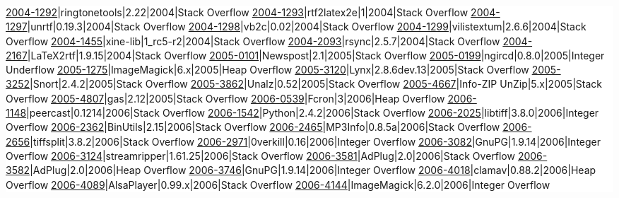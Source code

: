 [2004-1292](https://github.com/VulnReproduction/LinuxFlaw/tree/master/CVE-2004-1292)|ringtonetools|2.22|2004|Stack Overflow
[2004-1293](https://github.com/VulnReproduction/LinuxFlaw/tree/master/CVE-2004-1293)|rtf2latex2e|1|2004|Stack Overflow
[2004-1297](https://github.com/VulnReproduction/LinuxFlaw/tree/master/CVE-2004-1297)|unrtf|0.19.3|2004|Stack Overflow
[2004-1298](https://github.com/VulnReproduction/LinuxFlaw/tree/master/CVE-2004-1298)|vb2c|0.02|2004|Stack Overflow
[2004-1299](https://github.com/VulnReproduction/LinuxFlaw/tree/master/CVE-2004-1299)|vilistextum|2.6.6|2004|Stack Overflow
[2004-1455](https://github.com/VulnReproduction/LinuxFlaw/tree/master/CVE-2004-1455)|xine-lib|1_rc5-r2|2004|Stack Overflow
[2004-2093](https://github.com/VulnReproduction/LinuxFlaw/tree/master/CVE-2004-2093)|rsync|2.5.7|2004|Stack Overflow
[2004-2167](https://github.com/VulnReproduction/LinuxFlaw/tree/master/CVE-2004-2167)|LaTeX2rtf|1.9.15|2004|Stack Overflow
[2005-0101](https://github.com/VulnReproduction/LinuxFlaw/tree/master/CVE-2005-0101)|Newspost|2.1|2005|Stack Overflow
[2005-0199](https://github.com/VulnReproduction/LinuxFlaw/tree/master/CVE-2005-0199)|ngircd|0.8.0|2005|Integer Underflow
[2005-1275](https://github.com/VulnReproduction/LinuxFlaw/tree/master/CVE-2005-1275)|ImageMagick|6.x|2005|Heap Overflow
[2005-3120](https://github.com/VulnReproduction/LinuxFlaw/tree/master/CVE-2005-3120)|Lynx|2.8.6dev.13|2005|Stack Overflow
[2005-3252](https://github.com/VulnReproduction/LinuxFlaw/tree/master/CVE-2005-3252)|Snort|2.4.2|2005|Stack Overflow
[2005-3862](https://github.com/VulnReproduction/LinuxFlaw/tree/master/CVE-2005-3862)|Unalz|0.52|2005|Stack Overflow
[2005-4667](https://github.com/VulnReproduction/LinuxFlaw/tree/master/CVE-2005-4667)|Info-ZIP UnZip|5.x|2005|Stack Overflow
[2005-4807](https://github.com/VulnReproduction/LinuxFlaw/tree/master/CVE-2005-4807)|gas|2.12|2005|Stack Overflow
[2006-0539](https://github.com/VulnReproduction/LinuxFlaw/tree/master/CVE-2006-0539)|Fcron|3|2006|Heap Overflow
[2006-1148](https://github.com/VulnReproduction/LinuxFlaw/tree/master/CVE-2006-1148)|peercast|0.1214|2006|Stack Overflow
[2006-1542](https://github.com/VulnReproduction/LinuxFlaw/tree/master/CVE-2006-1542)|Python|2.4.2|2006|Stack Overflow
[2006-2025](https://github.com/VulnReproduction/LinuxFlaw/tree/master/CVE-2006-2025)|libtiff|3.8.0|2006|Integer Overflow
[2006-2362](https://github.com/VulnReproduction/LinuxFlaw/tree/master/CVE-2006-2362)|BinUtils|2.15|2006|Stack Overflow
[2006-2465](https://github.com/VulnReproduction/LinuxFlaw/tree/master/CVE-2006-2465)|MP3Info|0.8.5a|2006|Stack Overflow
[2006-2656](https://github.com/VulnReproduction/LinuxFlaw/tree/master/CVE-2006-2656)|tiffsplit|3.8.2|2006|Stack Overflow
[2006-2971](https://github.com/VulnReproduction/LinuxFlaw/tree/master/CVE-2006-2971)|0verkill|0.16|2006|Integer Overflow
[2006-3082](https://github.com/VulnReproduction/LinuxFlaw/tree/master/CVE-2006-3082)|GnuPG|1.9.14|2006|Integer Overflow
[2006-3124](https://github.com/VulnReproduction/LinuxFlaw/tree/master/CVE-2006-3124)|streamripper|1.61.25|2006|Stack Overflow
[2006-3581](https://github.com/VulnReproduction/LinuxFlaw/tree/master/CVE-2006-3581)|AdPlug|2.0|2006|Stack Overflow
[2006-3582](https://github.com/VulnReproduction/LinuxFlaw/tree/master/CVE-2006-3582)|AdPlug|2.0|2006|Heap Overflow
[2006-3746](https://github.com/VulnReproduction/LinuxFlaw/tree/master/CVE-2006-3746)|GnuPG|1.9.14|2006|Integer Overflow
[2006-4018](https://github.com/VulnReproduction/LinuxFlaw/tree/master/CVE-2006-4018)|clamav|0.88.2|2006|Heap Overflow
[2006-4089](https://github.com/VulnReproduction/LinuxFlaw/tree/master/CVE-2006-4089)|AlsaPlayer|0.99.x|2006|Stack Overflow
[2006-4144](https://github.com/VulnReproduction/LinuxFlaw/tree/master/CVE-2006-4144)|ImageMagick|6.2.0|2006|Integer Overflow